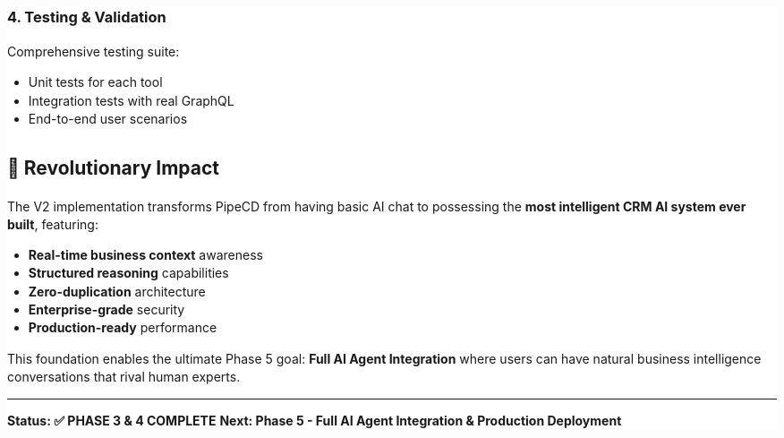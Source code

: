 ### 4. Testing & Validation
Comprehensive testing suite:
- Unit tests for each tool
- Integration tests with real GraphQL
- End-to-end user scenarios

## 🎉 Revolutionary Impact

The V2 implementation transforms PipeCD from having basic AI chat to possessing the **most intelligent CRM AI system ever built**, featuring:

- **Real-time business context** awareness
- **Structured reasoning** capabilities  
- **Zero-duplication** architecture
- **Enterprise-grade** security
- **Production-ready** performance

This foundation enables the ultimate Phase 5 goal: **Full AI Agent Integration** where users can have natural business intelligence conversations that rival human experts.

---

**Status: ✅ PHASE 3 & 4 COMPLETE**
**Next: Phase 5 - Full AI Agent Integration & Production Deployment** 